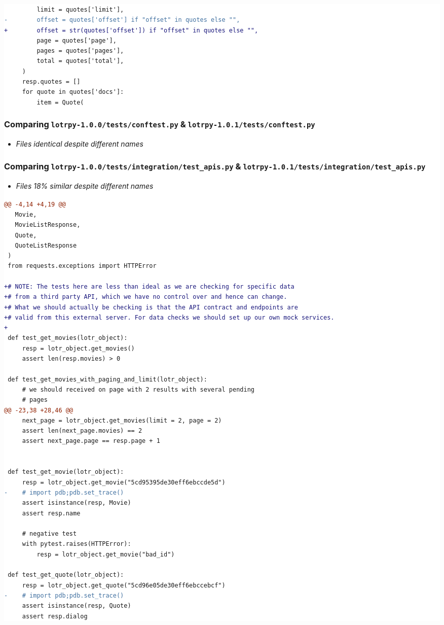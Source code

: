 ```diff
         limit = quotes['limit'],
-        offset = quotes['offset'] if "offset" in quotes else "",
+        offset = str(quotes['offset']) if "offset" in quotes else "",
         page = quotes['page'],
         pages = quotes['pages'],
         total = quotes['total'],
     )
     resp.quotes = []
     for quote in quotes['docs']:
         item = Quote(
```

### Comparing `lotrpy-1.0.0/tests/conftest.py` & `lotrpy-1.0.1/tests/conftest.py`

 * *Files identical despite different names*

### Comparing `lotrpy-1.0.0/tests/integration/test_apis.py` & `lotrpy-1.0.1/tests/integration/test_apis.py`

 * *Files 18% similar despite different names*

```diff
@@ -4,14 +4,19 @@
   Movie,
   MovieListResponse,
   Quote,
   QuoteListResponse
 ) 
 from requests.exceptions import HTTPError
 
+# NOTE: The tests here are less than ideal as we are checking for specific data
+# from a third party API, which we have no control over and hence can change. 
+# What we should actually be checking is that the API contract and endpoints are 
+# valid from this external server. For data checks we should set up our own mock services.
+
 def test_get_movies(lotr_object):
     resp = lotr_object.get_movies()
     assert len(resp.movies) > 0
 
 def test_get_movies_with_paging_and_limit(lotr_object):
     # we should received on page with 2 results with several pending
     # pages
@@ -23,38 +28,46 @@
     next_page = lotr_object.get_movies(limit = 2, page = 2)
     assert len(next_page.movies) == 2
     assert next_page.page == resp.page + 1
 
 
 def test_get_movie(lotr_object):
     resp = lotr_object.get_movie("5cd95395de30eff6ebccde5d")
-    # import pdb;pdb.set_trace()
     assert isinstance(resp, Movie)
     assert resp.name
 
     # negative test
     with pytest.raises(HTTPError):
         resp = lotr_object.get_movie("bad_id")
 
 def test_get_quote(lotr_object):
     resp = lotr_object.get_quote("5cd96e05de30eff6ebccebcf")
-    # import pdb;pdb.set_trace()
     assert isinstance(resp, Quote)
     assert resp.dialog
```